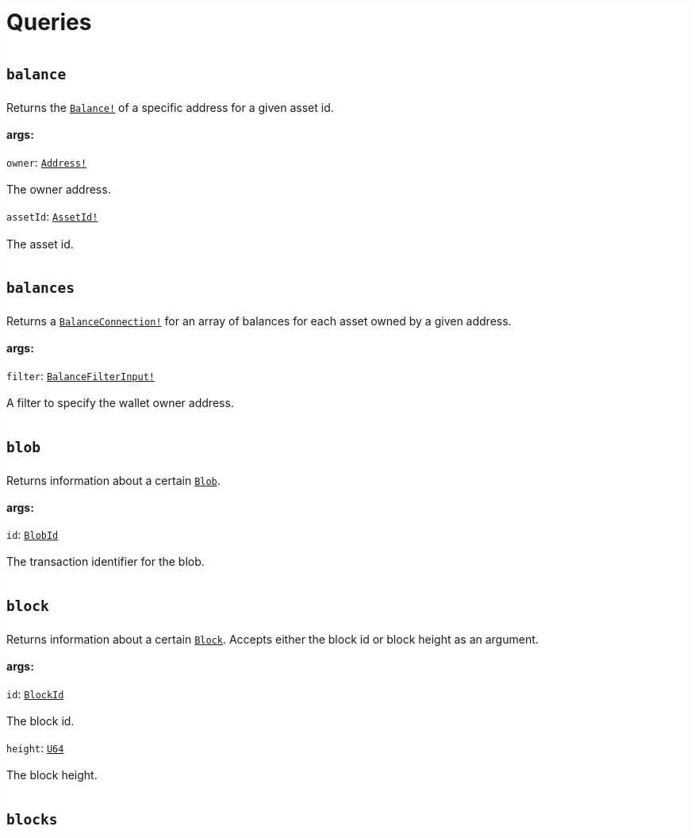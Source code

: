 
# Queries

## `balance`

Returns the [`Balance!`](/docs/reference/objects/#balance) of a specific address for a given asset id.

**args:**

`owner`: [`Address!`](/docs/reference/scalars/#address)

The owner address.

`assetId`: [`AssetId!`](/docs/reference/scalars/#assetid)

The asset id.

## `balances`

Returns a [`BalanceConnection!`](/docs/reference/objects/#balance) for an array of balances for each asset owned by a given address.

**args:**

`filter`: [`BalanceFilterInput!`](/docs/reference/objects/#balancefilterinput)

A filter to specify the wallet owner address.

## `blob`

Returns information about a certain [`Blob`](/docs/reference/objects/#blob).

**args:**

`id`: [`BlobId`](/docs/reference/scalars/#blobid)

The transaction identifier for the blob.

## `block`

Returns information about a certain [`Block`](/docs/reference/objects/#block). Accepts either the block id or block height as an argument.

**args:**

`id`: [`BlockId`](/docs/reference/scalars/#blockid)

The block id.

`height`: [`U64`](/docs/reference/scalars/#u64)

The block height.

## `blocks`
